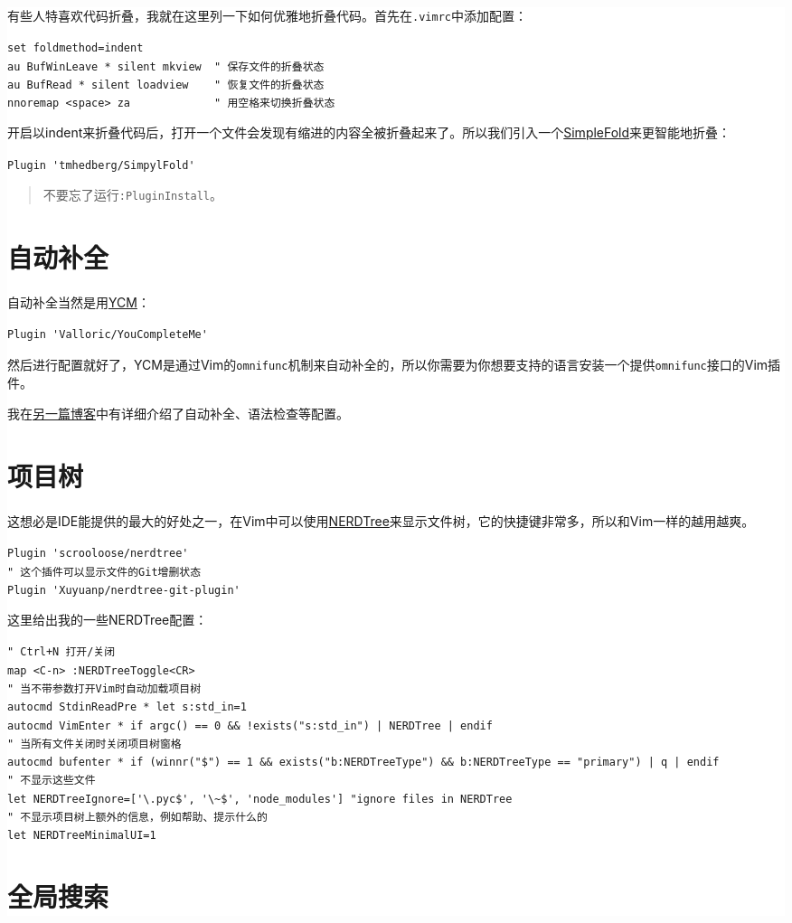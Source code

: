 有些人特喜欢代码折叠，我就在这里列一下如何优雅地折叠代码。首先在`.vimrc`中添加配置：

```vim
set foldmethod=indent
au BufWinLeave * silent mkview  " 保存文件的折叠状态
au BufRead * silent loadview    " 恢复文件的折叠状态
nnoremap <space> za             " 用空格来切换折叠状态
```

开启以indent来折叠代码后，打开一个文件会发现有缩进的内容全被折叠起来了。所以我们引入一个[SimpleFold][simplefold]来更智能地折叠：

```vim
Plugin 'tmhedberg/SimpylFold'
```

> 不要忘了运行`:PluginInstall`。

# 自动补全

自动补全当然是用[YCM][ycm]：

```vim
Plugin 'Valloric/YouCompleteMe'
```

然后进行配置就好了，YCM是通过Vim的`omnifunc`机制来自动补全的，所以你需要为你想要支持的语言安装一个提供`omnifunc`接口的Vim插件。

我在[另一篇博客][vim-cpp]中有详细介绍了自动补全、语法检查等配置。

# 项目树

这想必是IDE能提供的最大的好处之一，在Vim中可以使用[NERDTree][nerdtree]来显示文件树，它的快捷键非常多，所以和Vim一样的越用越爽。

```vim
Plugin 'scrooloose/nerdtree'
" 这个插件可以显示文件的Git增删状态
Plugin 'Xuyuanp/nerdtree-git-plugin'
```

这里给出我的一些NERDTree配置：

```vim
" Ctrl+N 打开/关闭
map <C-n> :NERDTreeToggle<CR>
" 当不带参数打开Vim时自动加载项目树
autocmd StdinReadPre * let s:std_in=1
autocmd VimEnter * if argc() == 0 && !exists("s:std_in") | NERDTree | endif
" 当所有文件关闭时关闭项目树窗格
autocmd bufenter * if (winnr("$") == 1 && exists("b:NERDTreeType") && b:NERDTreeType == "primary") | q | endif
" 不显示这些文件
let NERDTreeIgnore=['\.pyc$', '\~$', 'node_modules'] "ignore files in NERDTree
" 不显示项目树上额外的信息，例如帮助、提示什么的
let NERDTreeMinimalUI=1
```

# 全局搜索


[vim-ide]: /assets/img/blog/vim/vim-ide.png
[split]: /assets/img/blog/vim/vim-split.png
[powerline-img]: /assets/img/blog/vim/vim-powerline.png
[powerline]: https://github.com/powerline/powerline
[powerline-font]: https://github.com/Lokaltog/powerline-fonts
[iterm-config]: /assets/img/blog/vim/iterm-powerline-config.png
[vim-cpp]: /2015/07/18/vim-cpp.html
[vundle]: https://github.com/VundleVim/Vundle.vim
[ycm]: https://github.com/Valloric/YouCompleteMe
[simplefold]: https://github.com/tmhedberg/SimpylFold
[nerdtree]: https://github.com/scrooloose/nerdtree
[ctrlp]: https://github.com/kien/ctrlp.vim
[vim-config]: /2013/11/08/vim-config.html
[nerd-commenter]: https://github.com/scrooloose/nerdcommenter
[loremipsum]: https://github.com/vim-scripts/loremipsum
[tmux]: /2015/11/06/tmux-startup.html